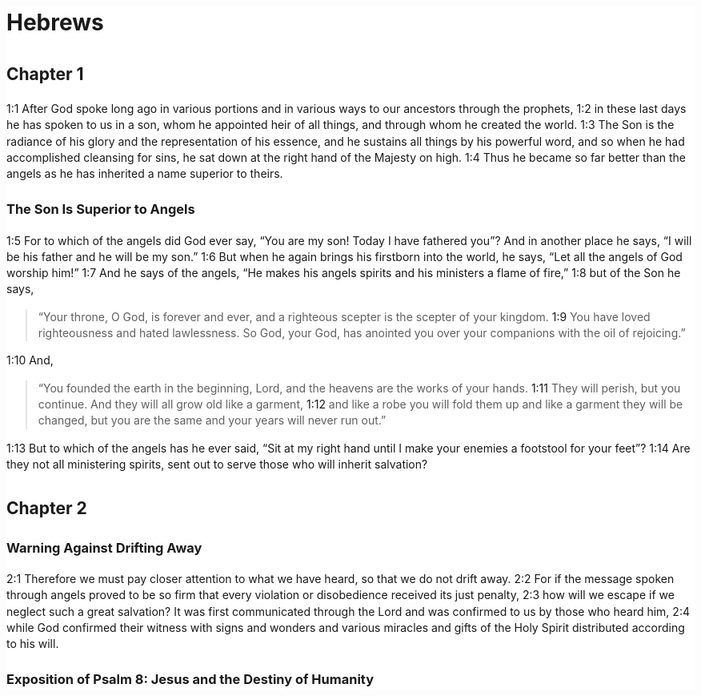 # Hebrews

## Chapter 1

<a name="1:1">1:1</a> After God spoke long ago in various portions and in various ways to our ancestors through the prophets, <a name="1:2">1:2</a> in these last days he has spoken to us in a son, whom he appointed heir of all things, and through whom he created the world. <a name="1:3">1:3</a> The Son is the radiance of his glory and the representation of his essence, and he sustains all things by his powerful word, and so when he had accomplished cleansing for sins, he sat down at the right hand of the Majesty on high. <a name="1:4">1:4</a> Thus he became so far better than the angels as he has inherited a name superior to theirs.

### The Son Is Superior to Angels

<a name="1:5">1:5</a> For to which of the angels did God ever say, “You are my son! Today I have fathered you”? And in another place he says, “I will be his father and he will be my son.” <a name="1:6">1:6</a> But when he again brings his firstborn into the world, he says, “Let all the angels of God worship him!” <a name="1:7">1:7</a> And he says of the angels, “He makes his angels spirits and his ministers a flame of fire,” <a name="1:8">1:8</a> but of the Son he says,

> “Your throne, O God, is forever and ever,
> and a righteous scepter is the scepter of your kingdom.
> <a name="1:9">1:9</a> You have loved righteousness and hated lawlessness.
> So God, your God, has anointed you over your companions with the oil of rejoicing.”

<a name="1:10">1:10</a> And,

> “You founded the earth in the beginning, Lord,
> and the heavens are the works of your hands.
> <a name="1:11">1:11</a> They will perish, but you continue.
> And they will all grow old like a garment,
> <a name="1:12">1:12</a> and like a robe you will fold them up
> and like a garment they will be changed,
> but you are the same and your years will never run out.”

<a name="1:13">1:13</a> But to which of the angels has he ever said, “Sit at my right hand until I make your enemies a footstool for your feet”? <a name="1:14">1:14</a> Are they not all ministering spirits, sent out to serve those who will inherit salvation?

## Chapter 2

### Warning Against Drifting Away

<a name="2:1">2:1</a> Therefore we must pay closer attention to what we have heard, so that we do not drift away. <a name="2:2">2:2</a> For if the message spoken through angels proved to be so firm that every violation or disobedience received its just penalty, <a name="2:3">2:3</a> how will we escape if we neglect such a great salvation? It was first communicated through the Lord and was confirmed to us by those who heard him, <a name="2:4">2:4</a> while God confirmed their witness with signs and wonders and various miracles and gifts of the Holy Spirit distributed according to his will.

### Exposition of Psalm 8: Jesus and the Destiny of Humanity
